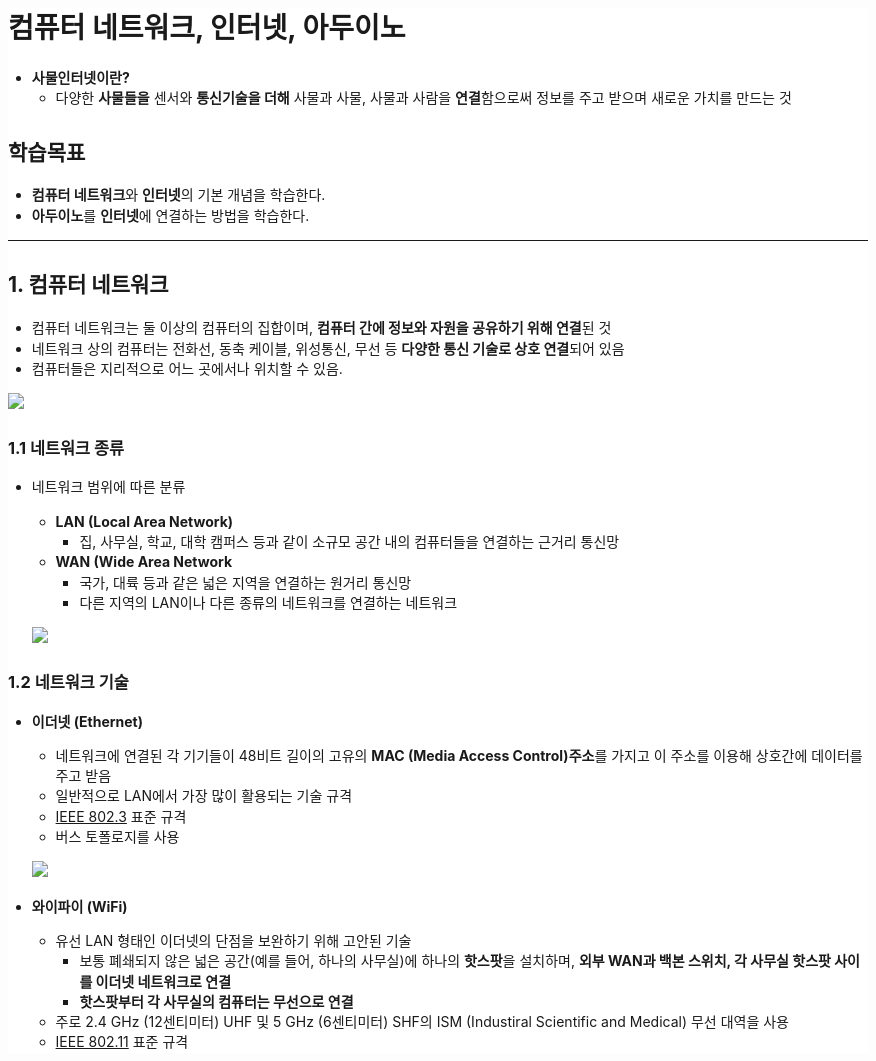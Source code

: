<style>
div.polaroid {
  	width: 400px;
  	box-shadow: 0 10px 30px 0 rgba(0, 0, 0, 0.2), 0 16px 30px 0 rgba(0, 0, 0, 0.19);
  	text-align: center;
	margin-bottom: 0.5cm;
}
</style>

# 컴퓨터 네트워크, 인터넷, 아두이노
- **사물인터넷이란?**
	- 다양한 **사물들을** 센서와 **통신기술을 더해** 사물과 사물, 사물과 사람을 **연결**함으로써 정보를 주고 받으며 새로운 가치를 만드는 것

## 학습목표
- **컴퓨터 네트워크**와 **인터넷**의 기본 개념을 학습한다.
- **아두이노**를 **인터넷**에 연결하는 방법을 학습한다.

---
## 1. 컴퓨터 네트워크
- 컴퓨터 네트워크는 둘 이상의 컴퓨터의 집합이며, **컴퓨터 간에 정보와 자원을 공유하기 위해 연결**된 것
- 네트워크 상의 컴퓨터는 전화선, 동축 케이블, 위성통신, 무선 등 **다양한 통신 기술로 상호 연결**되어 있음
- 컴퓨터들은 지리적으로 어느 곳에서나 위치할 수 있음.

![](http://www.conceptdraw.com/How-To-Guide/picture/Hybrid-satellite-and-common-carrier-network-diagram.png)

### 1.1 네트워크 종류
- 네트워크 범위에 따른 분류
	- **LAN (Local Area Network)**
		- 집, 사무실, 학교, 대학 캠퍼스 등과 같이 소규모 공간 내의 컴퓨터들을 연결하는 근거리 통신망
	- **WAN (Wide Area Network**
		- 국가, 대륙 등과 같은 넓은 지역을 연결하는 원거리 통신망
		- 다른 지역의 LAN이나 다른 종류의 네트워크를 연결하는 네트워크

	![](https://upload.wikimedia.org/wikipedia/commons/thumb/6/6e/LAN_WAN_scheme.svg/300px-LAN_WAN_scheme.svg.png)

### 1.2 네트워크 기술
- **이더넷 (Ethernet)**
	- 네트워크에 연결된 각 기기들이 48비트 길이의 고유의 **MAC (Media Access Control)주소**를 가지고 이 주소를 이용해 상호간에 데이터를 주고 받음
	- 일반적으로 LAN에서 가장 많이 활용되는 기술 규격
	- [IEEE 802.3](https://en.wikipedia.org/wiki/IEEE_802.3) 표준 규격
	- 버스 토폴로지를 사용

	![](http://cfile4.uf.tistory.com/image/250F4D4D577BC386127079)

- **와이파이 (WiFi)**
	- 유선 LAN 형태인 이더넷의 단점을 보완하기 위해 고안된 기술
		- 보통 폐쇄되지 않은 넓은 공간(예를 들어, 하나의 사무실)에 하나의 **핫스팟**을 설치하며, **외부 WAN과 백본 스위치, 각 사무실 핫스팟 사이를 이더넷 네트워크로 연결**
		- **핫스팟부터 각 사무실의 컴퓨터는 무선으로 연결**
	- 주로 2.4 GHz (12센티미터) UHF 및 5 GHz (6센티미터) SHF의 ISM (Industiral Scientific and Medical) 무선 대역을 사용
	- [IEEE 802.11](https://ko.wikipedia.org/wiki/IEEE_802.11) 표준 규격
